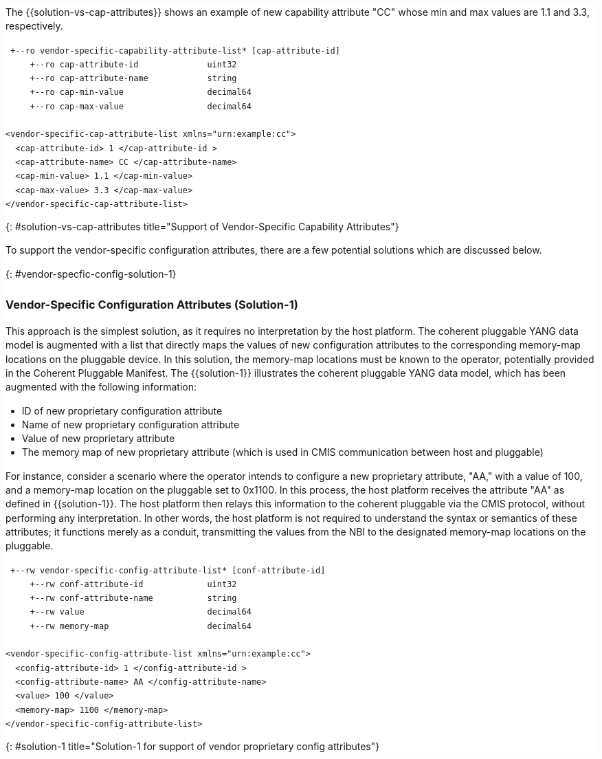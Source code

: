 The {{solution-vs-cap-attributes}} shows an example of new capability attribute "CC" whose min and max values are 1.1 and 3.3, respectively.

~~~~ 
 +--ro vendor-specific-capability-attribute-list* [cap-attribute-id]
     +--ro cap-attribute-id              uint32
     +--ro cap-attribute-name            string
     +--ro cap-min-value                 decimal64
     +--ro cap-max-value                 decimal64

<vendor-specific-cap-attribute-list xmlns="urn:example:cc">
  <cap-attribute-id> 1 </cap-attribute-id >
  <cap-attribute-name> CC </cap-attribute-name>
  <cap-min-value> 1.1 </cap-min-value>
  <cap-max-value> 3.3 </cap-max-value>
</vendor-specific-cap-attribute-list>
~~~~
{: #solution-vs-cap-attributes title="Support of Vendor-Specific Capability Attributes"}

To support the vendor-specific configuration attributes, there are a few potential solutions which are discussed below.

{: #vendor-specfic-config-solution-1}

### Vendor-Specific Configuration Attributes (Solution-1)

This approach is the simplest solution, as it requires no interpretation by the host platform. The coherent pluggable YANG data model is augmented with a list that directly maps the values of new configuration attributes to the corresponding memory-map locations on the pluggable device. In this solution, the memory-map locations must be known to the operator, potentially provided in the Coherent Pluggable Manifest. The {{solution-1}} illustrates the coherent pluggable YANG data model, which has been augmented with the following information:

* ID of new proprietary configuration attribute
* Name of new proprietary configuration attribute
* Value of new proprietary attribute
* The memory map of new proprietary attribute (which is used in CMIS communication between host and pluggable)

For instance, consider a scenario where the operator intends to configure a new proprietary attribute, "AA," with a value of 100, and a memory-map location on the pluggable set to 0x1100. In this process, the host platform receives the attribute "AA" as defined in {{solution-1}}. The host platform then relays this information to the coherent pluggable via the CMIS protocol, without performing any interpretation. In other words, the host platform is not required to understand the syntax or semantics of these attributes; it functions merely as a conduit, transmitting the values from the NBI to the designated memory-map locations on the pluggable.

~~~~ 
 +--rw vendor-specific-config-attribute-list* [conf-attribute-id]
     +--rw conf-attribute-id             uint32
     +--rw conf-attribute-name           string
     +--rw value                         decimal64
     +--rw memory-map                    decimal64

<vendor-specific-config-attribute-list xmlns="urn:example:cc">
  <config-attribute-id> 1 </config-attribute-id >
  <config-attribute-name> AA </config-attribute-name>
  <value> 100 </value>
  <memory-map> 1100 </memory-map>
</vendor-specific-config-attribute-list>
~~~~
{: #solution-1 title="Solution-1 for support of vendor proprietary config attributes"}
